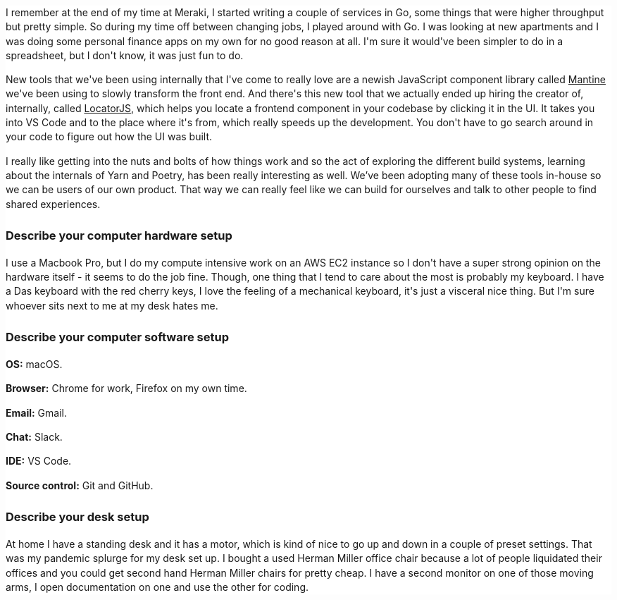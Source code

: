 I remember at the end of my time at Meraki, I started writing a couple of
services in Go, some things that were higher throughput but pretty simple. So
during my time off between changing jobs, I played around with Go. I was looking
at new apartments and I was doing some personal finance apps on my own for no
good reason at all. I'm sure it would've been simpler to do in a spreadsheet,
but I don't know, it was just fun to do.

New tools that we've been using internally that I've come to really love are a
newish JavaScript component library called [Mantine](https://mantine.dev/) we've
been using to slowly transform the front end. And there's this new tool that we
actually ended up hiring the creator of, internally, called
[LocatorJS](https://www.locatorjs.com/), which helps you locate a frontend
component in your codebase by clicking it in the UI. It takes you into VS Code
and to the place where it's from, which really speeds up the development. You
don't have to go search around in your code to figure out how the UI was built.

I really like getting into the nuts and bolts of how things work and so the act
of exploring the different build systems, learning about the internals of Yarn
and Poetry, has been really interesting as well. We’ve been adopting many of
these tools in-house so we can be users of our own product. That way we can
really feel like we can build for ourselves and talk to other people to find
shared experiences.

### Describe your computer hardware setup

I use a Macbook Pro, but I do my compute intensive work on an AWS EC2 instance
so I don't have a super strong opinion on the hardware itself - it seems to do
the job fine. Though, one thing that I tend to care about the most is probably
my keyboard. I have a Das keyboard with the red cherry keys, I love the feeling
of a mechanical keyboard, it's just a visceral nice thing. But I'm sure whoever
sits next to me at my desk hates me.

### Describe your computer software setup

**OS:** macOS.

**Browser:** Chrome for work, Firefox on my own time.

**Email:** Gmail.

**Chat:** Slack.

**IDE:** VS Code.

**Source control:** Git and GitHub.

### Describe your desk setup

At home I have a standing desk and it has a motor, which is kind of nice to go
up and down in a couple of preset settings. That was my pandemic splurge for my
desk set up. I bought a used Herman Miller office chair because a lot of people
liquidated their offices and you could get second hand Herman Miller chairs for
pretty cheap. I have a second monitor on one of those moving arms, I open
documentation on one and use the other for coding. 
